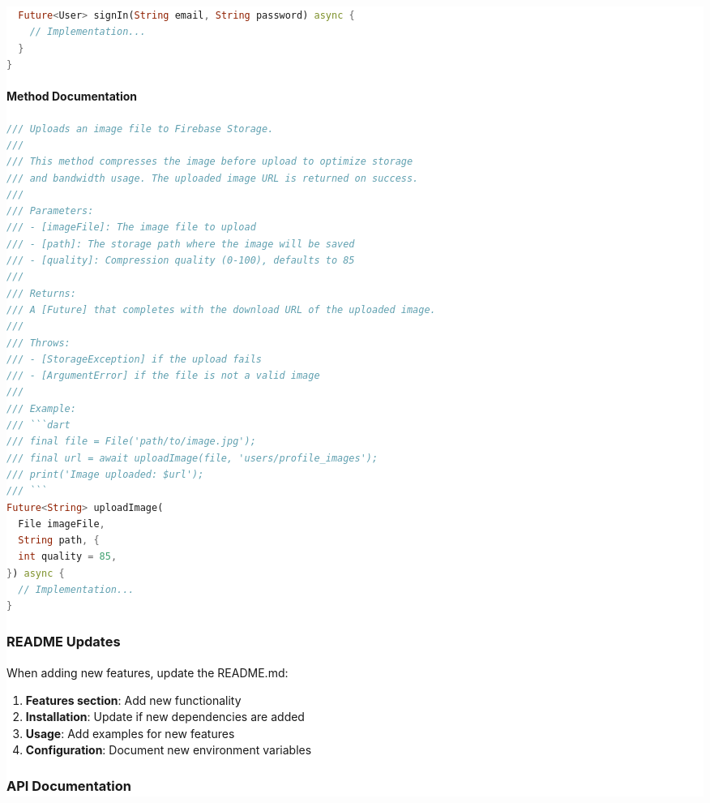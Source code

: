 ```dart
  Future<User> signIn(String email, String password) async {
    // Implementation...
  }
}
```

#### **Method Documentation**

```dart
/// Uploads an image file to Firebase Storage.
/// 
/// This method compresses the image before upload to optimize storage
/// and bandwidth usage. The uploaded image URL is returned on success.
/// 
/// Parameters:
/// - [imageFile]: The image file to upload
/// - [path]: The storage path where the image will be saved
/// - [quality]: Compression quality (0-100), defaults to 85
/// 
/// Returns:
/// A [Future] that completes with the download URL of the uploaded image.
/// 
/// Throws:
/// - [StorageException] if the upload fails
/// - [ArgumentError] if the file is not a valid image
/// 
/// Example:
/// ```dart
/// final file = File('path/to/image.jpg');
/// final url = await uploadImage(file, 'users/profile_images');
/// print('Image uploaded: $url');
/// ```
Future<String> uploadImage(
  File imageFile,
  String path, {
  int quality = 85,
}) async {
  // Implementation...
}
```

### README Updates

When adding new features, update the README.md:

1. **Features section**: Add new functionality
2. **Installation**: Update if new dependencies are added
3. **Usage**: Add examples for new features
4. **Configuration**: Document new environment variables

### API Documentation
